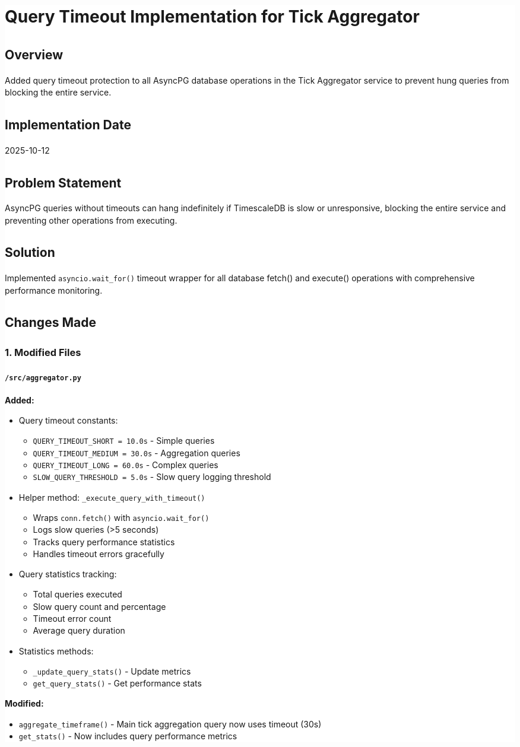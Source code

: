 # Query Timeout Implementation for Tick Aggregator

## Overview
Added query timeout protection to all AsyncPG database operations in the Tick Aggregator service to prevent hung queries from blocking the entire service.

## Implementation Date
2025-10-12

## Problem Statement
AsyncPG queries without timeouts can hang indefinitely if TimescaleDB is slow or unresponsive, blocking the entire service and preventing other operations from executing.

## Solution
Implemented `asyncio.wait_for()` timeout wrapper for all database fetch() and execute() operations with comprehensive performance monitoring.

## Changes Made

### 1. Modified Files

#### `/src/aggregator.py`
**Added:**
- Query timeout constants:
  - `QUERY_TIMEOUT_SHORT = 10.0s` - Simple queries
  - `QUERY_TIMEOUT_MEDIUM = 30.0s` - Aggregation queries
  - `QUERY_TIMEOUT_LONG = 60.0s` - Complex queries
  - `SLOW_QUERY_THRESHOLD = 5.0s` - Slow query logging threshold

- Helper method: `_execute_query_with_timeout()`
  - Wraps `conn.fetch()` with `asyncio.wait_for()`
  - Logs slow queries (>5 seconds)
  - Tracks query performance statistics
  - Handles timeout errors gracefully

- Query statistics tracking:
  - Total queries executed
  - Slow query count and percentage
  - Timeout error count
  - Average query duration

- Statistics methods:
  - `_update_query_stats()` - Update metrics
  - `get_query_stats()` - Get performance stats

**Modified:**
- `aggregate_timeframe()` - Main tick aggregation query now uses timeout (30s)
- `get_stats()` - Now includes query performance metrics
